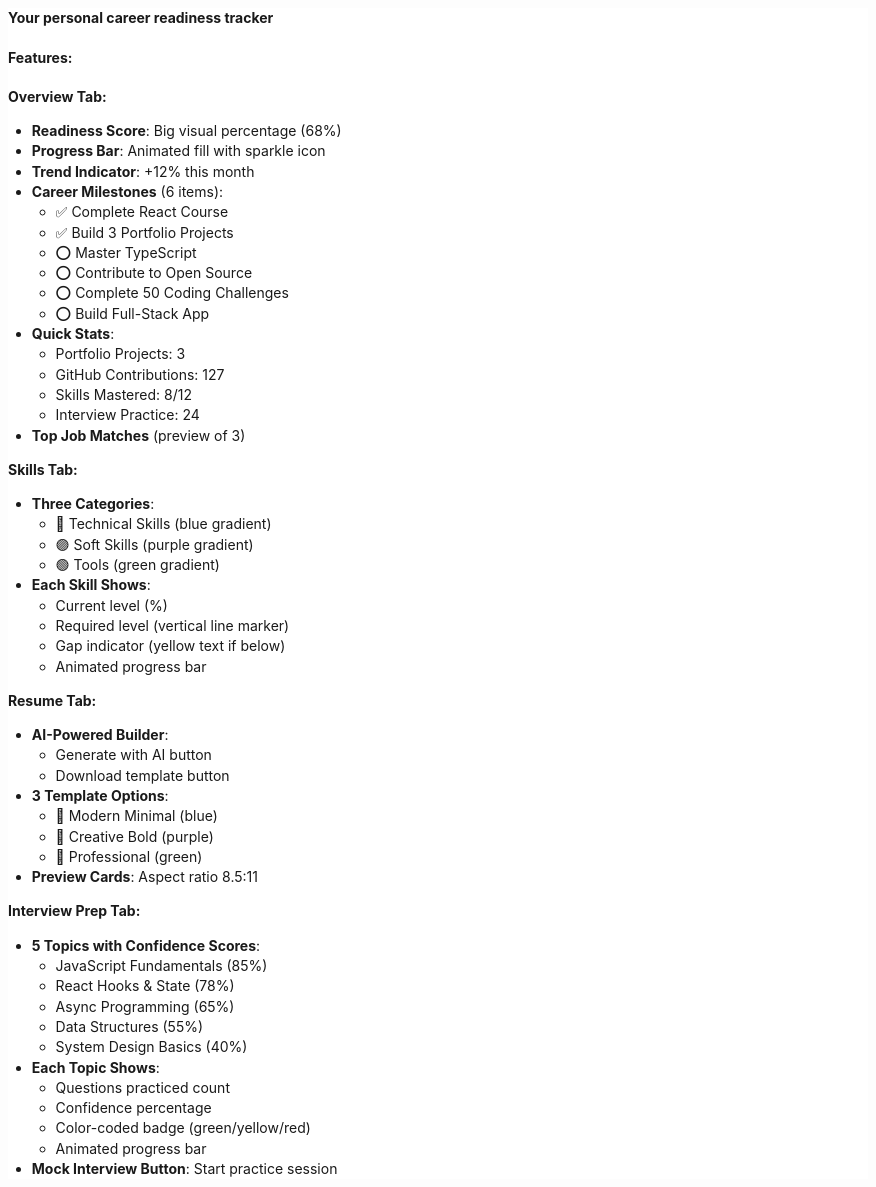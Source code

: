 **Your personal career readiness tracker**

#### Features:

**Overview Tab:**

- **Readiness Score**: Big visual percentage (68%)
- **Progress Bar**: Animated fill with sparkle icon
- **Trend Indicator**: +12% this month
- **Career Milestones** (6 items):
  - ✅ Complete React Course
  - ✅ Build 3 Portfolio Projects
  - ⭕ Master TypeScript
  - ⭕ Contribute to Open Source
  - ⭕ Complete 50 Coding Challenges
  - ⭕ Build Full-Stack App
- **Quick Stats**:
  - Portfolio Projects: 3
  - GitHub Contributions: 127
  - Skills Mastered: 8/12
  - Interview Practice: 24
- **Top Job Matches** (preview of 3)

**Skills Tab:**

- **Three Categories**:
  - 🔵 Technical Skills (blue gradient)
  - 🟣 Soft Skills (purple gradient)
  - 🟢 Tools (green gradient)
- **Each Skill Shows**:
  - Current level (%)
  - Required level (vertical line marker)
  - Gap indicator (yellow text if below)
  - Animated progress bar

**Resume Tab:**

- **AI-Powered Builder**:
  - Generate with AI button
  - Download template button
- **3 Template Options**:
  - 📄 Modern Minimal (blue)
  - 🎨 Creative Bold (purple)
  - 💼 Professional (green)
- **Preview Cards**: Aspect ratio 8.5:11

**Interview Prep Tab:**

- **5 Topics with Confidence Scores**:
  - JavaScript Fundamentals (85%)
  - React Hooks & State (78%)
  - Async Programming (65%)
  - Data Structures (55%)
  - System Design Basics (40%)
- **Each Topic Shows**:
  - Questions practiced count
  - Confidence percentage
  - Color-coded badge (green/yellow/red)
  - Animated progress bar
- **Mock Interview Button**: Start practice session
